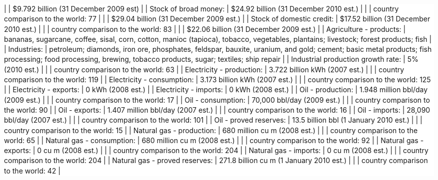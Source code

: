 | | $9.792 billion (31 December 2009 est) |
| Stock of broad money: | $24.92 billion (31 December 2010 est.) |
| | country comparison to the world: 77 |
| | $29.04 billion (31 December 2009 est.) |
| Stock of domestic credit: | $17.52 billion (31 December 2010 est.) |
| | country comparison to the world: 83 |
| | $22.06 billion (31 December 2009 est.) |
| Agriculture - products: | bananas, sugarcane, coffee, sisal, corn, cotton, manioc (tapioca), tobacco, vegetables, plantains; livestock; forest products; fish |
| Industries: | petroleum; diamonds, iron ore, phosphates, feldspar, bauxite, uranium, and gold; cement; basic metal products; fish processing; food processing, brewing, tobacco products, sugar; textiles; ship repair |
| Industrial production growth rate: | 5% (2010 est.) |
| | country comparison to the world: 63 |
| Electricity - production: | 3.722 billion kWh (2007 est.) |
| | country comparison to the world: 119 |
| Electricity - consumption: | 3.173 billion kWh (2007 est.) |
| | country comparison to the world: 125 |
| Electricity - exports: | 0 kWh (2008 est.) |
| Electricity - imports: | 0 kWh (2008 est.) |
| Oil - production: | 1.948 million bbl/day (2009 est.) |
| | country comparison to the world: 17 |
| Oil - consumption: | 70,000 bbl/day (2009 est.) |
| | country comparison to the world: 90 |
| Oil - exports: | 1.407 million bbl/day (2007 est.) |
| | country comparison to the world: 16 |
| Oil - imports: | 28,090 bbl/day (2007 est.) |
| | country comparison to the world: 101 |
| Oil - proved reserves: | 13.5 billion bbl (1 January 2010 est.) |
| | country comparison to the world: 15 |
| Natural gas - production: | 680 million cu m (2008 est.) |
| | country comparison to the world: 65 |
| Natural gas - consumption: | 680 million cu m (2008 est.) |
| | country comparison to the world: 92 |
| Natural gas - exports: | 0 cu m (2008 est.) |
| | country comparison to the world: 204 |
| Natural gas - imports: | 0 cu m (2008 est.) |
| | country comparison to the world: 204 |
| Natural gas - proved reserves: | 271.8 billion cu m (1 January 2010 est.) |
| | country comparison to the world: 42 |